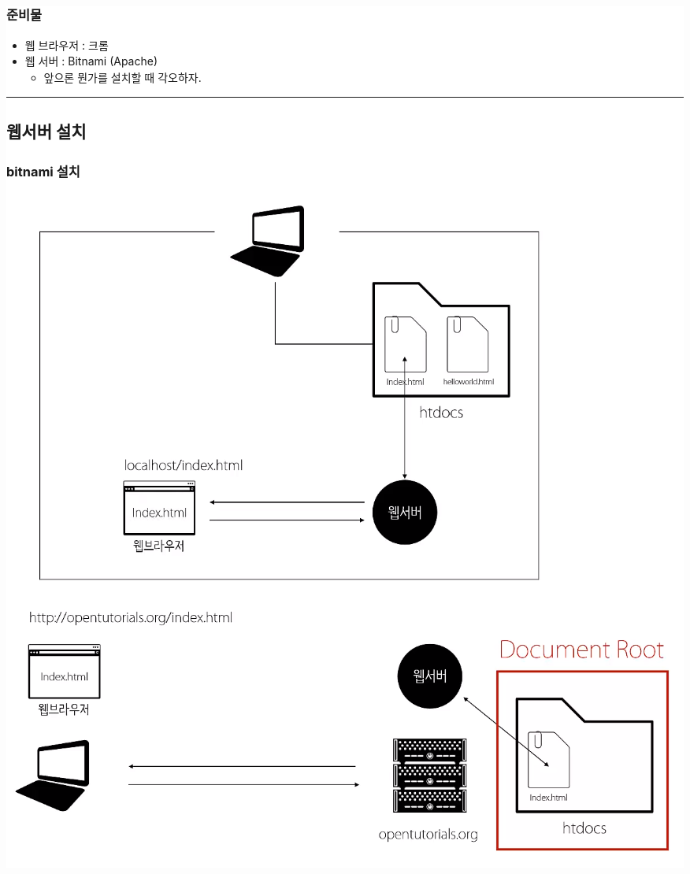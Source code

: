 ### 준비물
- 웹 브라우저 : 크롬
- 웹 서버 : Bitnami (Apache)
    - 앞으론 뭔가를 설치할 때 각오하자.

--------

## 웹서버 설치

### bitnami 설치
![bitnami](./1img/4.png)
![bitnami](./1img/5.png)
